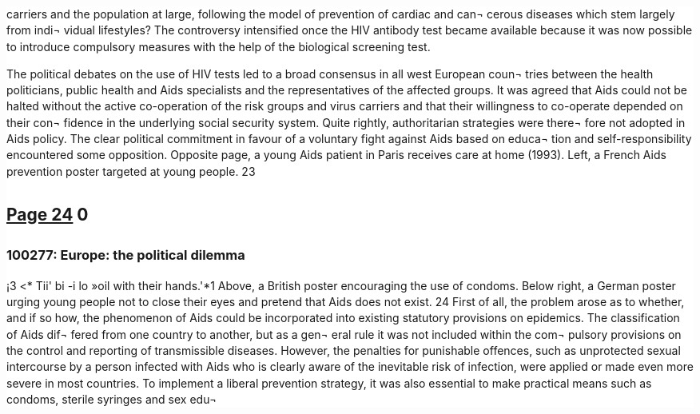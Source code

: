 carriers and the population at large, following
the model of prevention of cardiac and can¬
cerous diseases which stem largely from indi¬
vidual lifestyles?
The controversy intensified once the HIV
antibody test became available because it was
now possible to introduce compulsory measures
with the help of the biological screening test.



The political debates on the use of HIV tests led
to a broad consensus in all west European coun¬
tries between the health politicians, public health
and Aids specialists and the representatives of
the affected groups. It was agreed that Aids could
not be halted without the active co-operation of
the risk groups and virus carriers and that their
willingness to co-operate depended on their con¬
fidence in the underlying social security system.
Quite rightly, authoritarian strategies were there¬
fore not adopted in Aids policy.
The clear political commitment in favour of
a voluntary fight against Aids based on educa¬
tion and self-responsibility encountered some
opposition.
Opposite page, a young Aids
patient in Paris receives care at
home (1993).
Left, a French Aids prevention
poster targeted at young
people.
23

## [Page 24](100263engo.pdf#page=24) 0

### 100277: Europe: the political dilemma

¡3
<* Tii' bi -i lo »oil with their hands.'*1
Above, a British poster
encouraging the use of
condoms. Below right, a
German poster urging young
people not to close their eyes
and pretend that Aids does not
exist.
24
First of all, the problem arose as to whether,
and if so how, the phenomenon of Aids could be
incorporated into existing statutory provisions
on epidemics. The classification of Aids dif¬
fered from one country to another, but as a gen¬
eral rule it was not included within the com¬
pulsory provisions on the control and reporting
of transmissible diseases. However, the penalties
for punishable offences, such as unprotected
sexual intercourse by a person infected with
Aids who is clearly aware of the inevitable risk
of infection, were applied or made even more
severe in most countries.
To implement a liberal prevention strategy,
it was also essential to make practical means
such as condoms, sterile syringes and sex edu¬